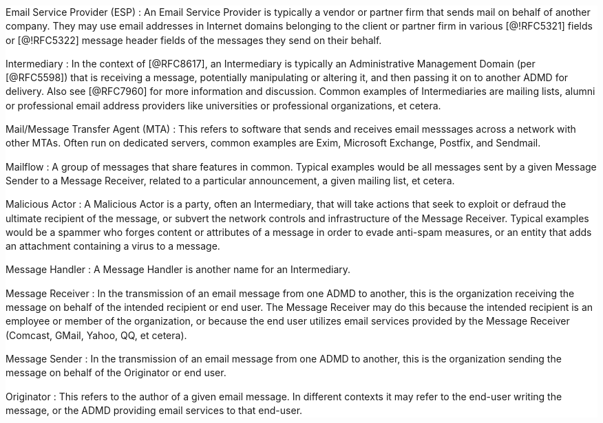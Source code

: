 Email Service Provider (ESP)
: An Email Service Provider is typically a vendor or partner firm that
 sends mail on behalf of another company. They may use email addresses
 in Internet domains belonging to the client or partner firm in
 various [@!RFC5321] fields or [@!RFC5322] message header fields of the messages
 they send on their behalf.

Intermediary
: In the context of [@RFC8617], an Intermediary is typically an
  Administrative Management Domain (per [@RFC5598]) that is receiving
  a message, potentially manipulating or altering it, and then passing
  it on to another ADMD for delivery. Also see [@RFC7960] for
  more information and discussion. Common examples of
  Intermediaries are mailing lists, alumni or professional email
  address providers like universities or professional organizations,
  et cetera.

Mail/Message Transfer Agent (MTA)
: This refers to software that sends and receives email messsages
  across a network with other MTAs. Often run on dedicated servers,
  common examples are Exim, Microsoft Exchange, Postfix, and Sendmail.

Mailflow
: A group of messages that share features in common. Typical examples
  would be all messages sent by a given Message Sender to a Message
  Receiver, related to a particular announcement, a given mailing
  list, et cetera.

Malicious Actor
: A Malicious Actor is a party, often an Intermediary, that will take
  actions that seek to exploit or defraud the ultimate recipient of
  the message, or subvert the network controls and infrastructure of
  the Message Receiver. Typical examples would be a spammer who forges
  content or attributes of a message in order to evade anti-spam
  measures, or an entity that adds an attachment containing a virus to
  a message.

Message Handler
: A Message Handler is another name for an Intermediary.

Message Receiver
: In the transmission of an email message from one ADMD to another,
  this is the organization receiving the message on behalf of the
  intended recipient or end user. The Message Receiver may do this
  because the intended recipient is an employee or member of the
  organization, or because the end user utilizes email services
  provided by the Message Receiver (Comcast, GMail, Yahoo, QQ, et cetera).

Message Sender
: In the transmission of an email message from one ADMD to another,
  this is the organization sending the message on behalf of the
  Originator or end user.

Originator
: This refers to the author of a given email message. In different
  contexts it may refer to the end-user writing the message, or the
  ADMD providing email services to that end-user.
